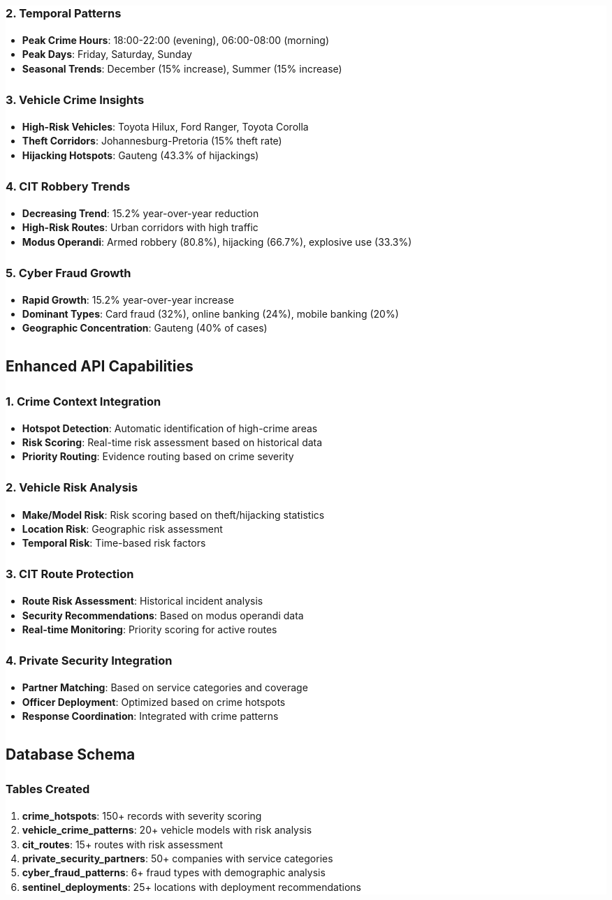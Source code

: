 ### 2. Temporal Patterns
- **Peak Crime Hours**: 18:00-22:00 (evening), 06:00-08:00 (morning)
- **Peak Days**: Friday, Saturday, Sunday
- **Seasonal Trends**: December (15% increase), Summer (15% increase)

### 3. Vehicle Crime Insights
- **High-Risk Vehicles**: Toyota Hilux, Ford Ranger, Toyota Corolla
- **Theft Corridors**: Johannesburg-Pretoria (15% theft rate)
- **Hijacking Hotspots**: Gauteng (43.3% of hijackings)

### 4. CIT Robbery Trends
- **Decreasing Trend**: 15.2% year-over-year reduction
- **High-Risk Routes**: Urban corridors with high traffic
- **Modus Operandi**: Armed robbery (80.8%), hijacking (66.7%), explosive use (33.3%)

### 5. Cyber Fraud Growth
- **Rapid Growth**: 15.2% year-over-year increase
- **Dominant Types**: Card fraud (32%), online banking (24%), mobile banking (20%)
- **Geographic Concentration**: Gauteng (40% of cases)

## Enhanced API Capabilities

### 1. Crime Context Integration
- **Hotspot Detection**: Automatic identification of high-crime areas
- **Risk Scoring**: Real-time risk assessment based on historical data
- **Priority Routing**: Evidence routing based on crime severity

### 2. Vehicle Risk Analysis
- **Make/Model Risk**: Risk scoring based on theft/hijacking statistics
- **Location Risk**: Geographic risk assessment
- **Temporal Risk**: Time-based risk factors

### 3. CIT Route Protection
- **Route Risk Assessment**: Historical incident analysis
- **Security Recommendations**: Based on modus operandi data
- **Real-time Monitoring**: Priority scoring for active routes

### 4. Private Security Integration
- **Partner Matching**: Based on service categories and coverage
- **Officer Deployment**: Optimized based on crime hotspots
- **Response Coordination**: Integrated with crime patterns

## Database Schema

### Tables Created
1. **crime_hotspots**: 150+ records with severity scoring
2. **vehicle_crime_patterns**: 20+ vehicle models with risk analysis
3. **cit_routes**: 15+ routes with risk assessment
4. **private_security_partners**: 50+ companies with service categories
5. **cyber_fraud_patterns**: 6+ fraud types with demographic analysis
6. **sentinel_deployments**: 25+ locations with deployment recommendations
